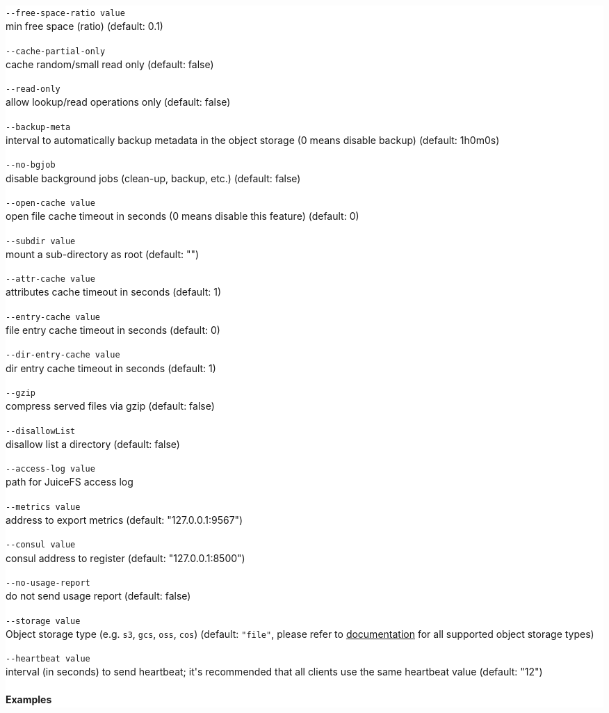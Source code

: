 `--free-space-ratio value`<br />
min free space (ratio) (default: 0.1)

`--cache-partial-only`<br />
cache random/small read only (default: false)

`--read-only`<br />
allow lookup/read operations only (default: false)

`--backup-meta`<br />
interval to automatically backup metadata in the object storage (0 means disable backup) (default: 1h0m0s)

`--no-bgjob`<br />
disable background jobs (clean-up, backup, etc.) (default: false)

`--open-cache value`<br />
open file cache timeout in seconds (0 means disable this feature) (default: 0)

`--subdir value`<br />
mount a sub-directory as root (default: "")

`--attr-cache value`<br />
attributes cache timeout in seconds (default: 1)

`--entry-cache value`<br />
file entry cache timeout in seconds (default: 0)

`--dir-entry-cache value`<br />
dir entry cache timeout in seconds (default: 1)

`--gzip`<br />
compress served files via gzip (default: false)

`--disallowList`<br />
disallow list a directory (default: false)

`--access-log value`<br />
path for JuiceFS access log

`--metrics value`<br />
address to export metrics (default: "127.0.0.1:9567")

`--consul value`<br />
consul address to register (default: "127.0.0.1:8500")

`--no-usage-report`<br />
do not send usage report (default: false)

`--storage value`<br />
Object storage type (e.g. `s3`, `gcs`, `oss`, `cos`) (default: `"file"`, please refer to [documentation](../guide/how_to_set_up_object_storage.md#supported-object-storage) for all supported object storage types)

`--heartbeat value`<br />
interval (in seconds) to send heartbeat; it's recommended that all clients use the same heartbeat value (default: "12")

#### Examples
